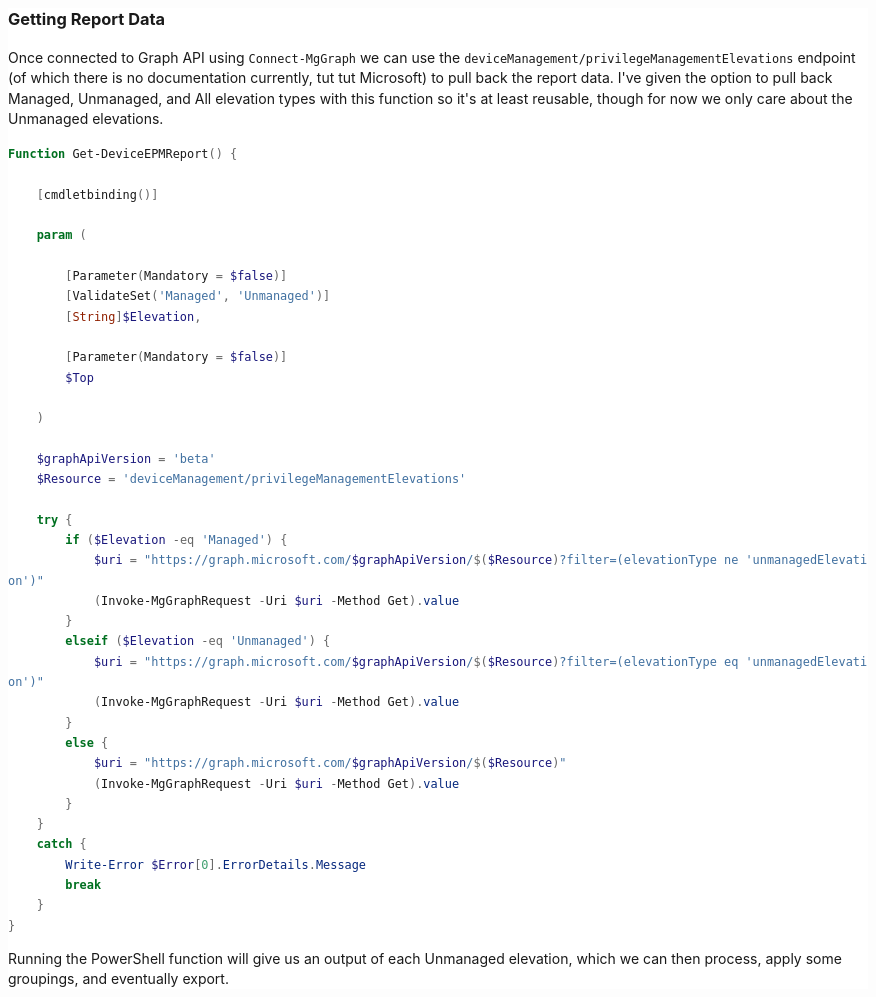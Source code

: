### Getting Report Data

Once connected to Graph API using `Connect-MgGraph` we can use the `deviceManagement/privilegeManagementElevations` endpoint (of which there is no documentation currently, tut tut Microsoft) to pull back the report data. I've given the option to pull back Managed, Unmanaged, and All elevation types with this function so it's at least reusable, though for now we only care about the Unmanaged elevations.

```PowerShell {hl_lines=["7-9","17-28"]}
Function Get-DeviceEPMReport() {

    [cmdletbinding()]

    param (

        [Parameter(Mandatory = $false)]
        [ValidateSet('Managed', 'Unmanaged')]
        [String]$Elevation,

        [Parameter(Mandatory = $false)]
        $Top

    )

    $graphApiVersion = 'beta'
    $Resource = 'deviceManagement/privilegeManagementElevations'

    try {
        if ($Elevation -eq 'Managed') {
            $uri = "https://graph.microsoft.com/$graphApiVersion/$($Resource)?filter=(elevationType ne 'unmanagedElevation')"
            (Invoke-MgGraphRequest -Uri $uri -Method Get).value
        }
        elseif ($Elevation -eq 'Unmanaged') {
            $uri = "https://graph.microsoft.com/$graphApiVersion/$($Resource)?filter=(elevationType eq 'unmanagedElevation')"
            (Invoke-MgGraphRequest -Uri $uri -Method Get).value
        }
        else {
            $uri = "https://graph.microsoft.com/$graphApiVersion/$($Resource)"
            (Invoke-MgGraphRequest -Uri $uri -Method Get).value
        }
    }
    catch {
        Write-Error $Error[0].ErrorDetails.Message
        break
    }
}
```

Running the PowerShell function will give us an output of each Unmanaged elevation, which we can then process, apply some groupings, and eventually export.
